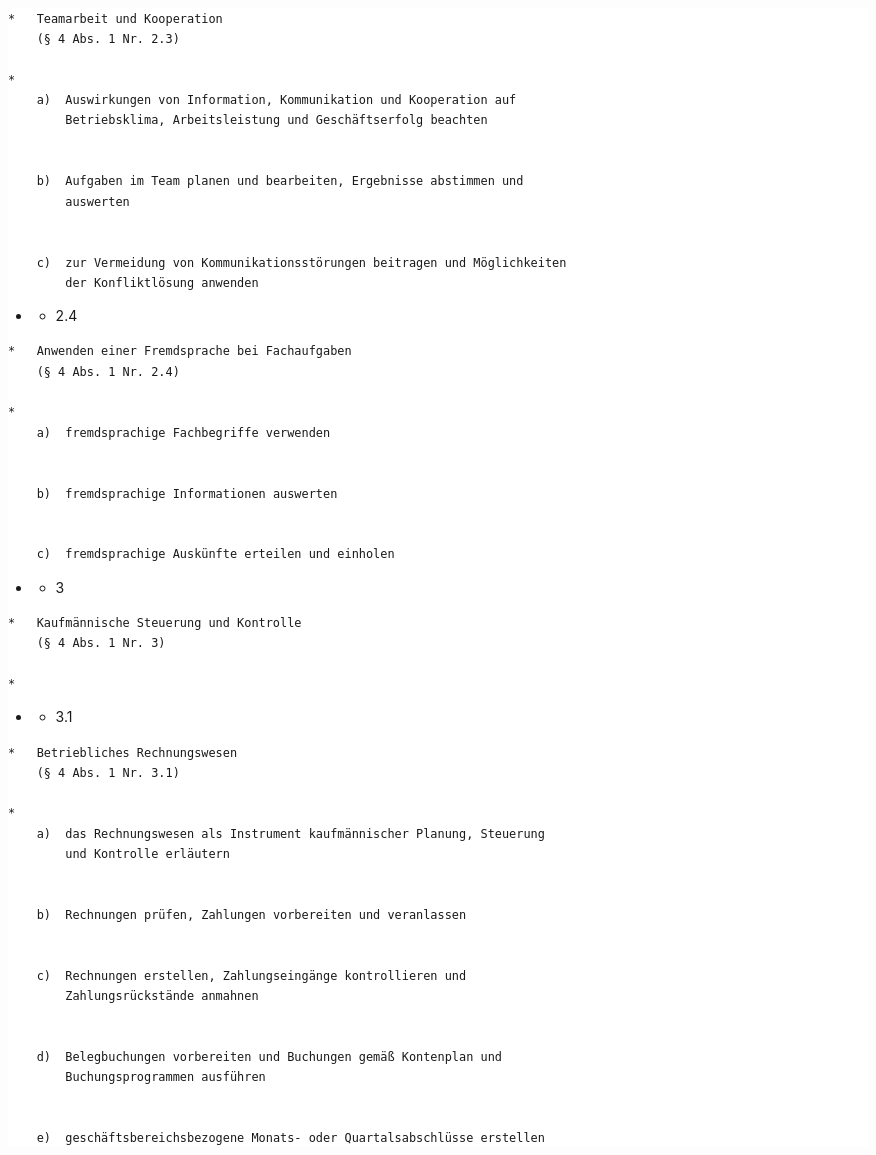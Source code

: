     *   Teamarbeit und Kooperation
        (§ 4 Abs. 1 Nr. 2.3)

    *
        a)  Auswirkungen von Information, Kommunikation und Kooperation auf
            Betriebsklima, Arbeitsleistung und Geschäftserfolg beachten


        b)  Aufgaben im Team planen und bearbeiten, Ergebnisse abstimmen und
            auswerten


        c)  zur Vermeidung von Kommunikationsstörungen beitragen und Möglichkeiten
            der Konfliktlösung anwenden





*    *   2.4

    *   Anwenden einer Fremdsprache bei Fachaufgaben
        (§ 4 Abs. 1 Nr. 2.4)

    *
        a)  fremdsprachige Fachbegriffe verwenden


        b)  fremdsprachige Informationen auswerten


        c)  fremdsprachige Auskünfte erteilen und einholen





*    *   3

    *   Kaufmännische Steuerung und Kontrolle
        (§ 4 Abs. 1 Nr. 3)

    *

*    *   3.1

    *   Betriebliches Rechnungswesen
        (§ 4 Abs. 1 Nr. 3.1)

    *
        a)  das Rechnungswesen als Instrument kaufmännischer Planung, Steuerung
            und Kontrolle erläutern


        b)  Rechnungen prüfen, Zahlungen vorbereiten und veranlassen


        c)  Rechnungen erstellen, Zahlungseingänge kontrollieren und
            Zahlungsrückstände anmahnen


        d)  Belegbuchungen vorbereiten und Buchungen gemäß Kontenplan und
            Buchungsprogrammen ausführen


        e)  geschäftsbereichsbezogene Monats- oder Quartalsabschlüsse erstellen
